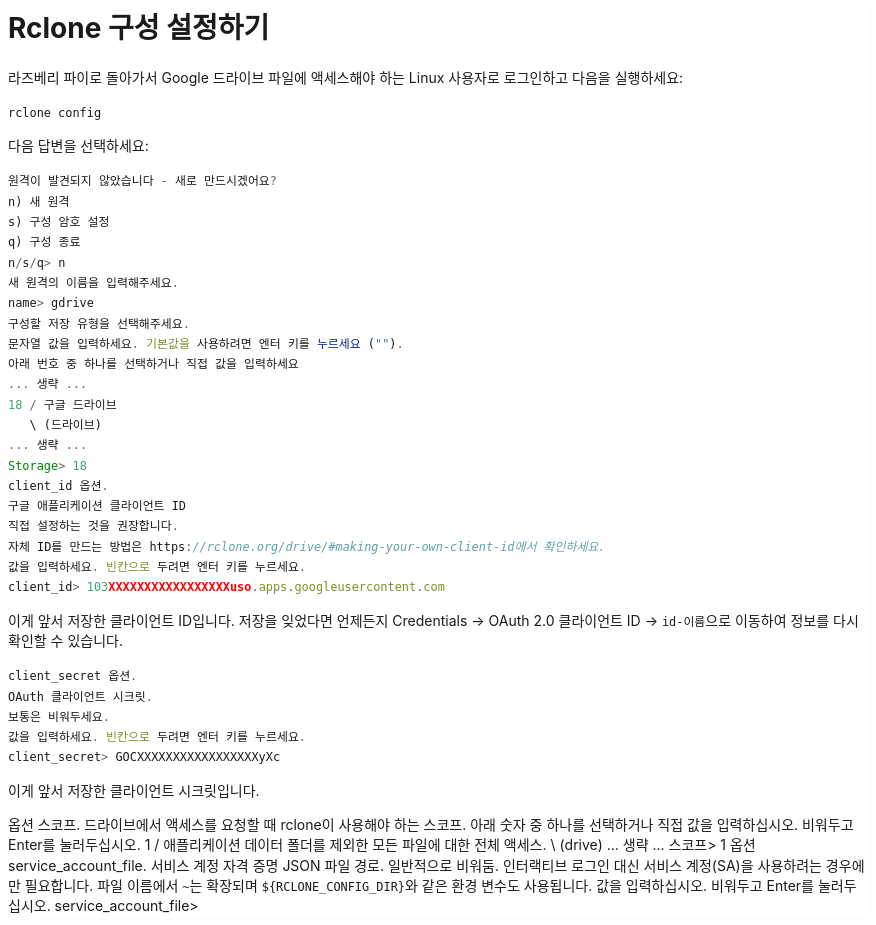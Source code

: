 <div class="content-ad"></div>

# Rclone 구성 설정하기

라즈베리 파이로 돌아가서 Google 드라이브 파일에 액세스해야 하는 Linux 사용자로 로그인하고 다음을 실행하세요:

```js
rclone config
```

다음 답변을 선택하세요:

<div class="content-ad"></div>

```js
원격이 발견되지 않았습니다 - 새로 만드시겠어요?
n) 새 원격
s) 구성 암호 설정
q) 구성 종료
n/s/q> n
새 원격의 이름을 입력해주세요.
name> gdrive
구성할 저장 유형을 선택해주세요.
문자열 값을 입력하세요. 기본값을 사용하려면 엔터 키를 누르세요 ("").
아래 번호 중 하나를 선택하거나 직접 값을 입력하세요
... 생략 ...
18 / 구글 드라이브
   \ (드라이브)
... 생략 ...
Storage> 18
client_id 옵션.
구글 애플리케이션 클라이언트 ID
직접 설정하는 것을 권장합니다.
자체 ID를 만드는 방법은 https://rclone.org/drive/#making-your-own-client-id에서 확인하세요.
값을 입력하세요. 빈칸으로 두려면 엔터 키를 누르세요.
client_id> 103XXXXXXXXXXXXXXXXXuso.apps.googleusercontent.com
```

이게 앞서 저장한 클라이언트 ID입니다. 저장을 잊었다면 언제든지 Credentials → OAuth 2.0 클라이언트 ID → `id-이름`으로 이동하여 정보를 다시 확인할 수 있습니다.

```js
client_secret 옵션.
OAuth 클라이언트 시크릿.
보통은 비워두세요.
값을 입력하세요. 빈칸으로 두려면 엔터 키를 누르세요.
client_secret> GOCXXXXXXXXXXXXXXXXXyXc
```

이게 앞서 저장한 클라이언트 시크릿입니다.

<div class="content-ad"></div>

옵션 스코프.
드라이브에서 액세스를 요청할 때 rclone이 사용해야 하는 스코프.
아래 숫자 중 하나를 선택하거나 직접 값을 입력하십시오.
비워두고 Enter를 눌러두십시오.
1 / 애플리케이션 데이터 폴더를 제외한 모든 파일에 대한 전체 액세스.
\ (drive)
... 생략 ...
스코프> 1
옵션 service_account_file.
서비스 계정 자격 증명 JSON 파일 경로.
일반적으로 비워둠.
인터랙티브 로그인 대신 서비스 계정(SA)을 사용하려는 경우에만 필요합니다.
파일 이름에서 `~`는 확장되며 `${RCLONE_CONFIG_DIR}`와 같은 환경 변수도 사용됩니다.
값을 입력하십시오. 비워두고 Enter를 눌러두십시오.
service_account_file>